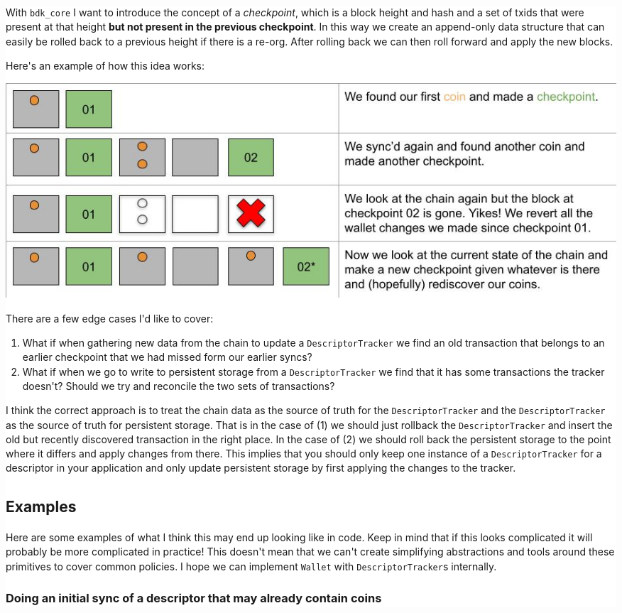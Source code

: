 With `bdk_core` I want to introduce the concept of a *checkpoint*, which is a block height and hash and
a set of txids that were present at that height **but not present in the previous checkpoint**. In
this way we create an append-only data structure that can easily be rolled back to a previous height
if there is a re-org. After rolling back we can then roll forward and apply the new blocks.

Here's an example of how this idea works:

![](./bdk_core_pt1/checkpoints.jpg)

There are a few edge cases I'd like to cover:

1. What if when gathering new data from the chain to update a `DescriptorTracker` we find an old transaction that belongs to an earlier checkpoint that we had missed form our earlier syncs?
2. What if when we go to write to persistent storage from a `DescriptorTracker` we find that it has some transactions the tracker doesn't? Should we try and reconcile the two sets of transactions?

I think the correct approach is to treat the chain data as the source of truth for the
`DescriptorTracker` and the `DescriptorTracker` as the source of truth for persistent storage. That
is in the case of (1) we should just rollback the `DescriptorTracker` and insert the old but
recently discovered transaction in the right place. In the case of (2) we should roll back the
persistent storage to the point where it differs and apply changes from there. This implies that you
should only keep one instance of a `DescriptorTracker` for a descriptor in your application and only
update persistent storage by first applying the changes to the tracker.

## Examples

Here are some examples of what I think this may end up looking like in code. Keep in mind that if
this looks complicated it will probably be more complicated in practice! This doesn't mean that we
can't create simplifying abstractions and tools around these primitives to cover common policies. I hope we can implement `Wallet` with `DescriptorTracker`s internally.

### Doing an initial sync of a descriptor that may already contain coins
